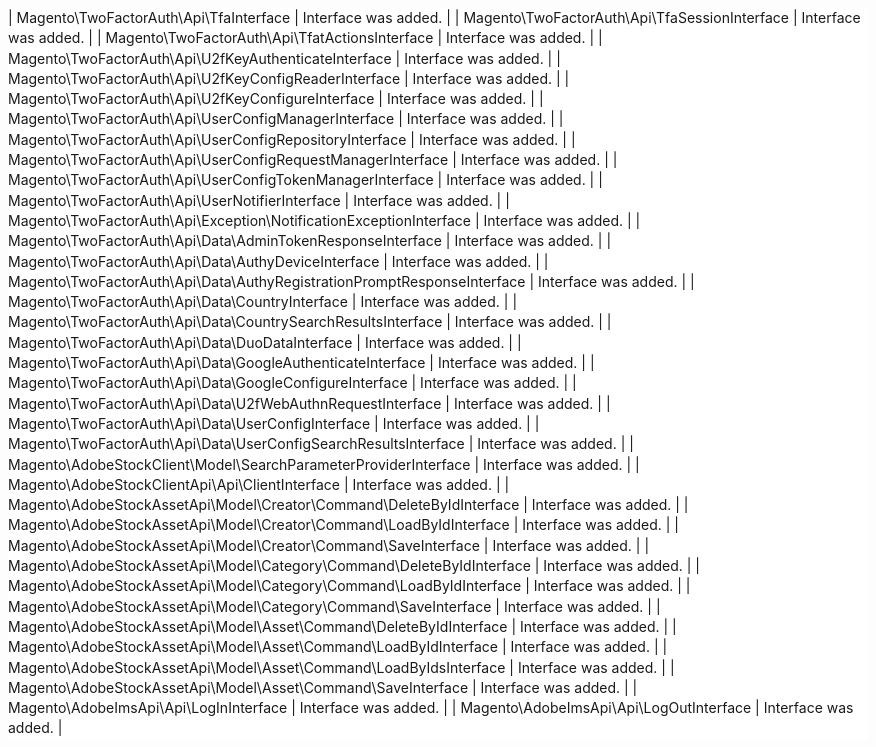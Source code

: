 | Magento\TwoFactorAuth\Api\TfaInterface | Interface was added. |
| Magento\TwoFactorAuth\Api\TfaSessionInterface | Interface was added. |
| Magento\TwoFactorAuth\Api\TfatActionsInterface | Interface was added. |
| Magento\TwoFactorAuth\Api\U2fKeyAuthenticateInterface | Interface was added. |
| Magento\TwoFactorAuth\Api\U2fKeyConfigReaderInterface | Interface was added. |
| Magento\TwoFactorAuth\Api\U2fKeyConfigureInterface | Interface was added. |
| Magento\TwoFactorAuth\Api\UserConfigManagerInterface | Interface was added. |
| Magento\TwoFactorAuth\Api\UserConfigRepositoryInterface | Interface was added. |
| Magento\TwoFactorAuth\Api\UserConfigRequestManagerInterface | Interface was added. |
| Magento\TwoFactorAuth\Api\UserConfigTokenManagerInterface | Interface was added. |
| Magento\TwoFactorAuth\Api\UserNotifierInterface | Interface was added. |
| Magento\TwoFactorAuth\Api\Exception\NotificationExceptionInterface | Interface was added. |
| Magento\TwoFactorAuth\Api\Data\AdminTokenResponseInterface | Interface was added. |
| Magento\TwoFactorAuth\Api\Data\AuthyDeviceInterface | Interface was added. |
| Magento\TwoFactorAuth\Api\Data\AuthyRegistrationPromptResponseInterface | Interface was added. |
| Magento\TwoFactorAuth\Api\Data\CountryInterface | Interface was added. |
| Magento\TwoFactorAuth\Api\Data\CountrySearchResultsInterface | Interface was added. |
| Magento\TwoFactorAuth\Api\Data\DuoDataInterface | Interface was added. |
| Magento\TwoFactorAuth\Api\Data\GoogleAuthenticateInterface | Interface was added. |
| Magento\TwoFactorAuth\Api\Data\GoogleConfigureInterface | Interface was added. |
| Magento\TwoFactorAuth\Api\Data\U2fWebAuthnRequestInterface | Interface was added. |
| Magento\TwoFactorAuth\Api\Data\UserConfigInterface | Interface was added. |
| Magento\TwoFactorAuth\Api\Data\UserConfigSearchResultsInterface | Interface was added. |
| Magento\AdobeStockClient\Model\SearchParameterProviderInterface | Interface was added. |
| Magento\AdobeStockClientApi\Api\ClientInterface | Interface was added. |
| Magento\AdobeStockAssetApi\Model\Creator\Command\DeleteByIdInterface | Interface was added. |
| Magento\AdobeStockAssetApi\Model\Creator\Command\LoadByIdInterface | Interface was added. |
| Magento\AdobeStockAssetApi\Model\Creator\Command\SaveInterface | Interface was added. |
| Magento\AdobeStockAssetApi\Model\Category\Command\DeleteByIdInterface | Interface was added. |
| Magento\AdobeStockAssetApi\Model\Category\Command\LoadByIdInterface | Interface was added. |
| Magento\AdobeStockAssetApi\Model\Category\Command\SaveInterface | Interface was added. |
| Magento\AdobeStockAssetApi\Model\Asset\Command\DeleteByIdInterface | Interface was added. |
| Magento\AdobeStockAssetApi\Model\Asset\Command\LoadByIdInterface | Interface was added. |
| Magento\AdobeStockAssetApi\Model\Asset\Command\LoadByIdsInterface | Interface was added. |
| Magento\AdobeStockAssetApi\Model\Asset\Command\SaveInterface | Interface was added. |
| Magento\AdobeImsApi\Api\LogInInterface | Interface was added. |
| Magento\AdobeImsApi\Api\LogOutInterface | Interface was added. |